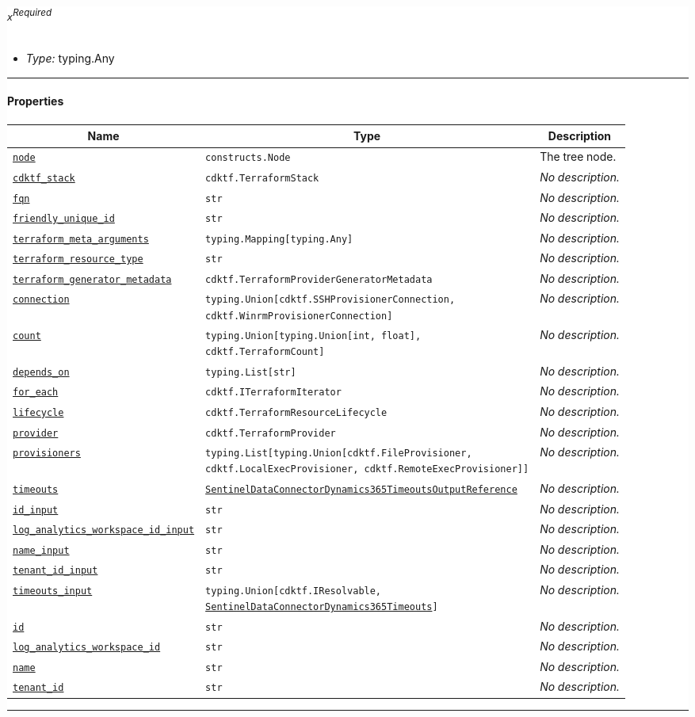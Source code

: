 ###### `x`<sup>Required</sup> <a name="x" id="@cdktf/provider-azurerm.sentinelDataConnectorDynamics365.SentinelDataConnectorDynamics365.isTerraformResource.parameter.x"></a>

- *Type:* typing.Any

---

#### Properties <a name="Properties" id="Properties"></a>

| **Name** | **Type** | **Description** |
| --- | --- | --- |
| <code><a href="#@cdktf/provider-azurerm.sentinelDataConnectorDynamics365.SentinelDataConnectorDynamics365.property.node">node</a></code> | <code>constructs.Node</code> | The tree node. |
| <code><a href="#@cdktf/provider-azurerm.sentinelDataConnectorDynamics365.SentinelDataConnectorDynamics365.property.cdktfStack">cdktf_stack</a></code> | <code>cdktf.TerraformStack</code> | *No description.* |
| <code><a href="#@cdktf/provider-azurerm.sentinelDataConnectorDynamics365.SentinelDataConnectorDynamics365.property.fqn">fqn</a></code> | <code>str</code> | *No description.* |
| <code><a href="#@cdktf/provider-azurerm.sentinelDataConnectorDynamics365.SentinelDataConnectorDynamics365.property.friendlyUniqueId">friendly_unique_id</a></code> | <code>str</code> | *No description.* |
| <code><a href="#@cdktf/provider-azurerm.sentinelDataConnectorDynamics365.SentinelDataConnectorDynamics365.property.terraformMetaArguments">terraform_meta_arguments</a></code> | <code>typing.Mapping[typing.Any]</code> | *No description.* |
| <code><a href="#@cdktf/provider-azurerm.sentinelDataConnectorDynamics365.SentinelDataConnectorDynamics365.property.terraformResourceType">terraform_resource_type</a></code> | <code>str</code> | *No description.* |
| <code><a href="#@cdktf/provider-azurerm.sentinelDataConnectorDynamics365.SentinelDataConnectorDynamics365.property.terraformGeneratorMetadata">terraform_generator_metadata</a></code> | <code>cdktf.TerraformProviderGeneratorMetadata</code> | *No description.* |
| <code><a href="#@cdktf/provider-azurerm.sentinelDataConnectorDynamics365.SentinelDataConnectorDynamics365.property.connection">connection</a></code> | <code>typing.Union[cdktf.SSHProvisionerConnection, cdktf.WinrmProvisionerConnection]</code> | *No description.* |
| <code><a href="#@cdktf/provider-azurerm.sentinelDataConnectorDynamics365.SentinelDataConnectorDynamics365.property.count">count</a></code> | <code>typing.Union[typing.Union[int, float], cdktf.TerraformCount]</code> | *No description.* |
| <code><a href="#@cdktf/provider-azurerm.sentinelDataConnectorDynamics365.SentinelDataConnectorDynamics365.property.dependsOn">depends_on</a></code> | <code>typing.List[str]</code> | *No description.* |
| <code><a href="#@cdktf/provider-azurerm.sentinelDataConnectorDynamics365.SentinelDataConnectorDynamics365.property.forEach">for_each</a></code> | <code>cdktf.ITerraformIterator</code> | *No description.* |
| <code><a href="#@cdktf/provider-azurerm.sentinelDataConnectorDynamics365.SentinelDataConnectorDynamics365.property.lifecycle">lifecycle</a></code> | <code>cdktf.TerraformResourceLifecycle</code> | *No description.* |
| <code><a href="#@cdktf/provider-azurerm.sentinelDataConnectorDynamics365.SentinelDataConnectorDynamics365.property.provider">provider</a></code> | <code>cdktf.TerraformProvider</code> | *No description.* |
| <code><a href="#@cdktf/provider-azurerm.sentinelDataConnectorDynamics365.SentinelDataConnectorDynamics365.property.provisioners">provisioners</a></code> | <code>typing.List[typing.Union[cdktf.FileProvisioner, cdktf.LocalExecProvisioner, cdktf.RemoteExecProvisioner]]</code> | *No description.* |
| <code><a href="#@cdktf/provider-azurerm.sentinelDataConnectorDynamics365.SentinelDataConnectorDynamics365.property.timeouts">timeouts</a></code> | <code><a href="#@cdktf/provider-azurerm.sentinelDataConnectorDynamics365.SentinelDataConnectorDynamics365TimeoutsOutputReference">SentinelDataConnectorDynamics365TimeoutsOutputReference</a></code> | *No description.* |
| <code><a href="#@cdktf/provider-azurerm.sentinelDataConnectorDynamics365.SentinelDataConnectorDynamics365.property.idInput">id_input</a></code> | <code>str</code> | *No description.* |
| <code><a href="#@cdktf/provider-azurerm.sentinelDataConnectorDynamics365.SentinelDataConnectorDynamics365.property.logAnalyticsWorkspaceIdInput">log_analytics_workspace_id_input</a></code> | <code>str</code> | *No description.* |
| <code><a href="#@cdktf/provider-azurerm.sentinelDataConnectorDynamics365.SentinelDataConnectorDynamics365.property.nameInput">name_input</a></code> | <code>str</code> | *No description.* |
| <code><a href="#@cdktf/provider-azurerm.sentinelDataConnectorDynamics365.SentinelDataConnectorDynamics365.property.tenantIdInput">tenant_id_input</a></code> | <code>str</code> | *No description.* |
| <code><a href="#@cdktf/provider-azurerm.sentinelDataConnectorDynamics365.SentinelDataConnectorDynamics365.property.timeoutsInput">timeouts_input</a></code> | <code>typing.Union[cdktf.IResolvable, <a href="#@cdktf/provider-azurerm.sentinelDataConnectorDynamics365.SentinelDataConnectorDynamics365Timeouts">SentinelDataConnectorDynamics365Timeouts</a>]</code> | *No description.* |
| <code><a href="#@cdktf/provider-azurerm.sentinelDataConnectorDynamics365.SentinelDataConnectorDynamics365.property.id">id</a></code> | <code>str</code> | *No description.* |
| <code><a href="#@cdktf/provider-azurerm.sentinelDataConnectorDynamics365.SentinelDataConnectorDynamics365.property.logAnalyticsWorkspaceId">log_analytics_workspace_id</a></code> | <code>str</code> | *No description.* |
| <code><a href="#@cdktf/provider-azurerm.sentinelDataConnectorDynamics365.SentinelDataConnectorDynamics365.property.name">name</a></code> | <code>str</code> | *No description.* |
| <code><a href="#@cdktf/provider-azurerm.sentinelDataConnectorDynamics365.SentinelDataConnectorDynamics365.property.tenantId">tenant_id</a></code> | <code>str</code> | *No description.* |

---